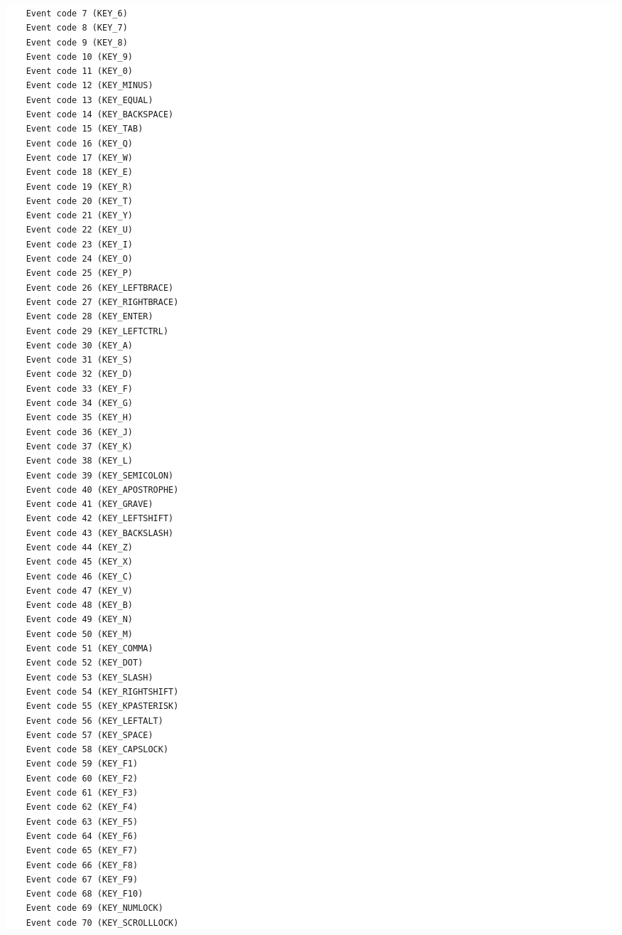         Event code 7 (KEY_6)
        Event code 8 (KEY_7)
        Event code 9 (KEY_8)
        Event code 10 (KEY_9)
        Event code 11 (KEY_0)
        Event code 12 (KEY_MINUS)
        Event code 13 (KEY_EQUAL)
        Event code 14 (KEY_BACKSPACE)
        Event code 15 (KEY_TAB)
        Event code 16 (KEY_Q)
        Event code 17 (KEY_W)
        Event code 18 (KEY_E)
        Event code 19 (KEY_R)
        Event code 20 (KEY_T)
        Event code 21 (KEY_Y)
        Event code 22 (KEY_U)
        Event code 23 (KEY_I)
        Event code 24 (KEY_O)
        Event code 25 (KEY_P)
        Event code 26 (KEY_LEFTBRACE)
        Event code 27 (KEY_RIGHTBRACE)
        Event code 28 (KEY_ENTER)
        Event code 29 (KEY_LEFTCTRL)
        Event code 30 (KEY_A)
        Event code 31 (KEY_S)
        Event code 32 (KEY_D)
        Event code 33 (KEY_F)
        Event code 34 (KEY_G)
        Event code 35 (KEY_H)
        Event code 36 (KEY_J)
        Event code 37 (KEY_K)
        Event code 38 (KEY_L)
        Event code 39 (KEY_SEMICOLON)
        Event code 40 (KEY_APOSTROPHE)
        Event code 41 (KEY_GRAVE)
        Event code 42 (KEY_LEFTSHIFT)
        Event code 43 (KEY_BACKSLASH)
        Event code 44 (KEY_Z)
        Event code 45 (KEY_X)
        Event code 46 (KEY_C)
        Event code 47 (KEY_V)
        Event code 48 (KEY_B)
        Event code 49 (KEY_N)
        Event code 50 (KEY_M)
        Event code 51 (KEY_COMMA)
        Event code 52 (KEY_DOT)
        Event code 53 (KEY_SLASH)
        Event code 54 (KEY_RIGHTSHIFT)
        Event code 55 (KEY_KPASTERISK)
        Event code 56 (KEY_LEFTALT)
        Event code 57 (KEY_SPACE)
        Event code 58 (KEY_CAPSLOCK)
        Event code 59 (KEY_F1)
        Event code 60 (KEY_F2)
        Event code 61 (KEY_F3)
        Event code 62 (KEY_F4)
        Event code 63 (KEY_F5)
        Event code 64 (KEY_F6)
        Event code 65 (KEY_F7)
        Event code 66 (KEY_F8)
        Event code 67 (KEY_F9)
        Event code 68 (KEY_F10)
        Event code 69 (KEY_NUMLOCK)
        Event code 70 (KEY_SCROLLLOCK)